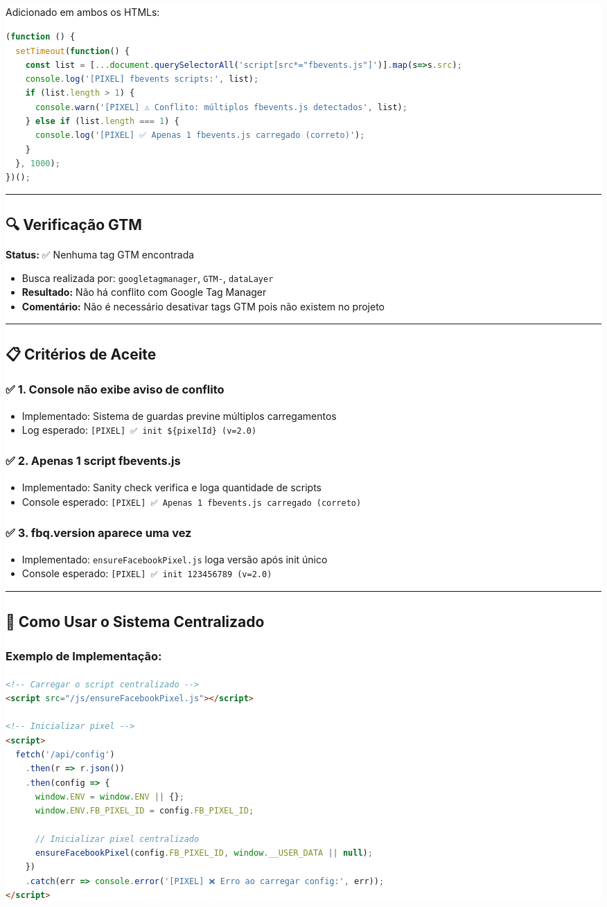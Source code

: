 Adicionado em ambos os HTMLs:
```javascript
(function () {
  setTimeout(function() {
    const list = [...document.querySelectorAll('script[src*="fbevents.js"]')].map(s=>s.src);
    console.log('[PIXEL] fbevents scripts:', list);
    if (list.length > 1) {
      console.warn('[PIXEL] ⚠️ Conflito: múltiplos fbevents.js detectados', list);
    } else if (list.length === 1) {
      console.log('[PIXEL] ✅ Apenas 1 fbevents.js carregado (correto)');
    }
  }, 1000);
})();
```

---

## 🔍 Verificação GTM

**Status:** ✅ Nenhuma tag GTM encontrada

- Busca realizada por: `googletagmanager`, `GTM-`, `dataLayer`
- **Resultado:** Não há conflito com Google Tag Manager
- **Comentário:** Não é necessário desativar tags GTM pois não existem no projeto

---

## 📋 Critérios de Aceite

### ✅ 1. Console não exibe aviso de conflito
- Implementado: Sistema de guardas previne múltiplos carregamentos
- Log esperado: `[PIXEL] ✅ init ${pixelId} (v=2.0)`

### ✅ 2. Apenas 1 script fbevents.js
- Implementado: Sanity check verifica e loga quantidade de scripts
- Console esperado: `[PIXEL] ✅ Apenas 1 fbevents.js carregado (correto)`

### ✅ 3. fbq.version aparece uma vez
- Implementado: `ensureFacebookPixel.js` loga versão após init único
- Console esperado: `[PIXEL] ✅ init 123456789 (v=2.0)`

---

## 🚀 Como Usar o Sistema Centralizado

### Exemplo de Implementação:
```html
<!-- Carregar o script centralizado -->
<script src="/js/ensureFacebookPixel.js"></script>

<!-- Inicializar pixel -->
<script>
  fetch('/api/config')
    .then(r => r.json())
    .then(config => {
      window.ENV = window.ENV || {};
      window.ENV.FB_PIXEL_ID = config.FB_PIXEL_ID;
      
      // Inicializar pixel centralizado
      ensureFacebookPixel(config.FB_PIXEL_ID, window.__USER_DATA || null);
    })
    .catch(err => console.error('[PIXEL] ❌ Erro ao carregar config:', err));
</script>
```